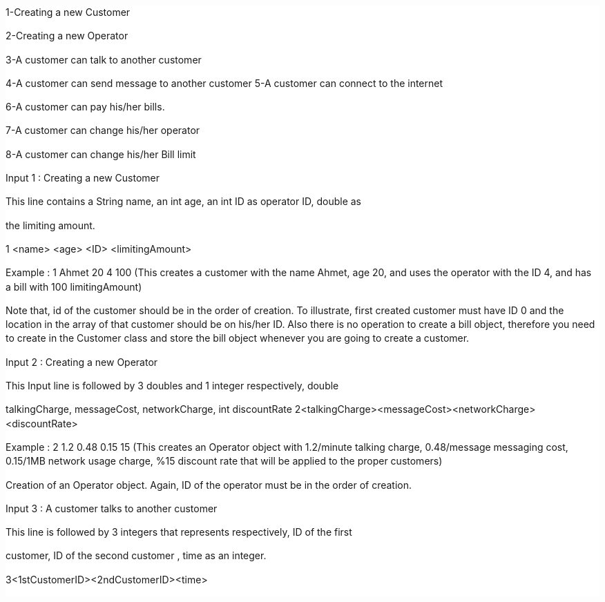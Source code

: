 </div>
</div>
<div class="layoutArea">
<div class="column">
1-Creating a new Customer

2-Creating a new Operator

3-A customer can talk to another customer

4-A customer can send message to another customer 5-A customer can connect to the internet

6-A customer can pay his/her bills.

7-A customer can change his/her operator

8-A customer can change his/her Bill limit

Input 1 : Creating a new Customer

This line contains a String name, an int age, an int ID as operator ID, double as

the limiting amount.

1 &lt;name&gt; &lt;age&gt; &lt;ID&gt; &lt;limitingAmount&gt;

Example : 1 Ahmet 20 4 100 (This creates a customer with the name Ahmet, age 20, and uses the operator with the ID 4, and has a bill with 100 limitingAmount)

Note that, id of the customer should be in the order of creation. To illustrate, first created customer must have ID 0 and the location in the array of that customer should be on his/her ID. Also there is no operation to create a bill object, therefore you need to create in the Customer class and store the bill object whenever you are going to create a customer.

Input 2 : Creating a new Operator

This Input line is followed by 3 doubles and 1 integer respectively, double

talkingCharge, messageCost, networkCharge, int discountRate 2&lt;talkingCharge&gt;&lt;messageCost&gt;&lt;networkCharge&gt;&lt;discountRate&gt;

</div>
</div>
</div>
<div class="page" title="Page 6">
<div class="layoutArea">
<div class="column">
Example : 2 1.2 0.48 0.15 15 (This creates an Operator object with 1.2/minute talking charge, 0.48/message messaging cost, 0.15/1MB network usage charge, %15 discount rate that will be applied to the proper customers)

Creation of an Operator object. Again, ID of the operator must be in the order of creation.

Input 3 : A customer talks to another customer

This line is followed by 3 integers that represents respectively, ID of the first

customer, ID of the second customer , time as an integer.

3&lt;1stCustomerID&gt;&lt;2ndCustomerID&gt;&lt;time&gt;
